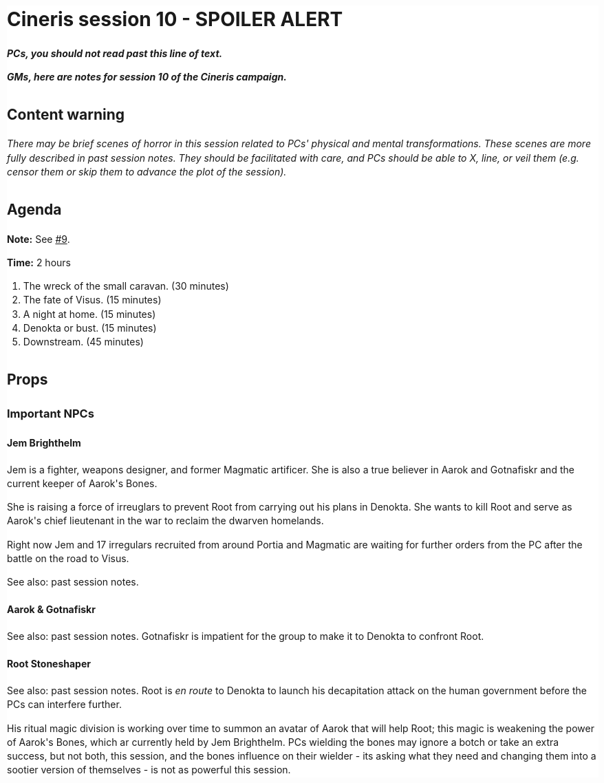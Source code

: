 # Cineris session 10 - SPOILER ALERT

***PCs, you should not read past this line of text.***

***GMs, here are notes for session 10 of the Cineris campaign.***

## Content warning

*There may be brief scenes of horror in this session related to PCs' physical and mental transformations. These scenes are more fully described in past session notes. They should be facilitated with care, and PCs should be able to X, line, or veil them (e.g. censor them or skip them to advance the plot of the session).*

## Agenda

**Note:** See [#9](https://github.com/chadsansing/cineris-campaign/issues/9).

**Time:** 2 hours

1. The wreck of the small caravan. (30 minutes)
2. The fate of Visus. (15 minutes)
3. A night at home. (15 minutes)
4. Denokta or bust. (15 minutes)
5. Downstream. (45 minutes)

## Props

### Important NPCs

#### Jem Brighthelm

Jem is a fighter, weapons designer, and former Magmatic artificer. She is also a true believer in Aarok and Gotnafiskr and the current keeper of Aarok's Bones.

She is raising a force of irreuglars to prevent Root from carrying out his plans in Denokta. She wants to kill Root and serve as Aarok's chief lieutenant in the war to reclaim the dwarven homelands.

Right now Jem and 17 irregulars recruited from around Portia and Magmatic are waiting for further orders from the PC after the battle on the road to Visus.

See also: past session notes.

#### Aarok & Gotnafiskr

See also: past session notes. Gotnafiskr is impatient for the group to make it to Denokta to confront Root.

#### Root Stoneshaper

See also: past session notes. Root is *en route* to Denokta to launch his decapitation attack on the human government before the PCs can interfere further.

His ritual magic division is working over time to summon an avatar of Aarok that will help Root; this magic is weakening the power of Aarok's Bones, which ar currently held by Jem Brighthelm. PCs wielding the bones may ignore a botch or take an extra success, but not both, this session, and the bones influence on their wielder - its asking what they need and changing them into a sootier version of themselves - is not as powerful this session.
